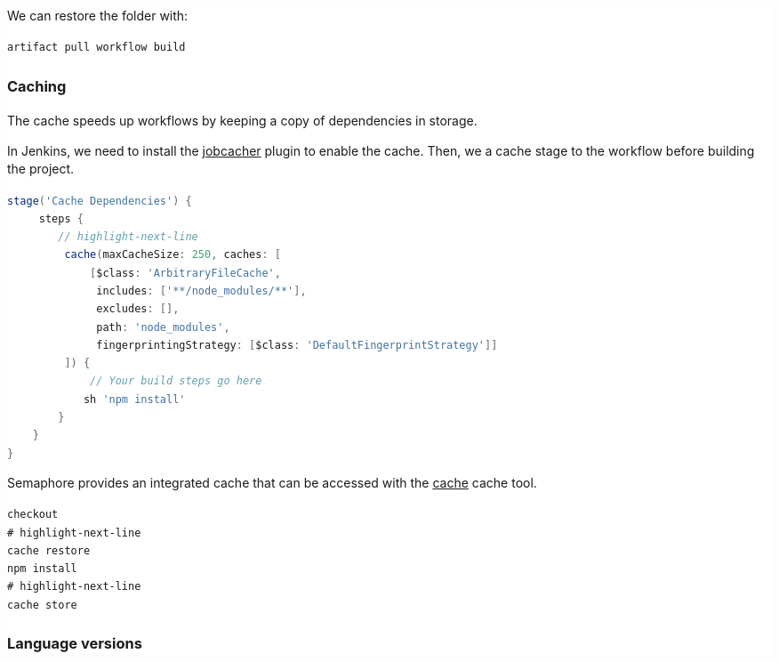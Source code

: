 We can restore the folder with:

```shell
artifact pull workflow build
```

</TabItem>
</Tabs>


### Caching

The cache speeds up workflows by keeping a copy of dependencies in storage.

<Tabs groupId="migration">
<TabItem value="old" label="Jenkins">

In Jenkins, we need to install the [jobcacher](https://plugins.jenkins.io/jobcacher/) plugin to enable the cache. Then, we a cache stage to the workflow before building the project.

```groovy
stage('Cache Dependencies') {
     steps {
        // highlight-next-line
         cache(maxCacheSize: 250, caches: [
             [$class: 'ArbitraryFileCache', 
              includes: ['**/node_modules/**'], 
              excludes: [],
              path: 'node_modules',
              fingerprintingStrategy: [$class: 'DefaultFingerprintStrategy']]
         ]) {
             // Your build steps go here
            sh 'npm install'
        }
    }
}
```

</TabItem>
<TabItem value="new" label="Semaphore">

Semaphore provides an integrated cache that can be accessed with the [cache](../../reference/toolbox#cache) cache tool.

```shell
checkout
# highlight-next-line
cache restore
npm install
# highlight-next-line
cache store
```

</TabItem>
</Tabs>

### Language versions
